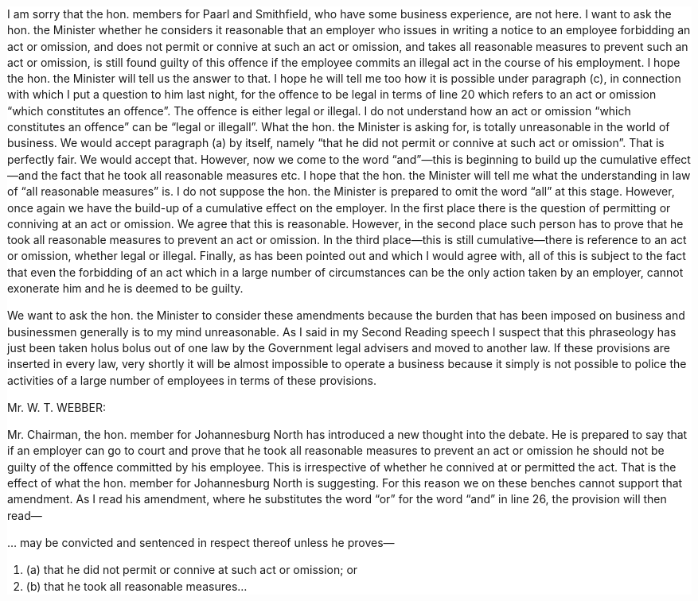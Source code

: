 <p>I am sorry that the hon. members for Paarl and Smithfield, who have some business experience, are not here. I want to ask the hon. the Minister whether he considers it reasonable that an employer who issues in writing a notice to an employee forbidding an act or omission, and does not permit or connive at such an act or omission, and takes all reasonable measures to prevent such an act or omission, is still found guilty of this offence if the employee commits an illegal act in the course of his employment. I hope the hon. the Minister will tell us the answer to that. I hope he will tell me too how it is possible under paragraph (c), in connection with which I put a question to him last night, for the offence to be legal in terms of line 20 which refers to an act or omission &#x201C;which constitutes an offence&#x201D;. The offence is either legal or illegal. I do not understand how an act or omission &#x201C;which constitutes an offence&#x201D; can be &#x201C;legal or illegall&#x201D;. What the hon. the Minister is asking for, is totally unreasonable in the world of business. We would accept paragraph (a) by itself, namely &#x201C;that he did not permit or connive at such act or omission&#x201D;. That is perfectly fair. We would accept that. However, now we come to the word &#x201C;and&#x201D;&#x2014;this is beginning to build up the cumulative effect&#x2014;and the fact that he took all reasonable measures etc. I hope that the hon. the Minister will tell me what the understanding in law of &#x201C;all reasonable measures&#x201D; is. I do not suppose the hon. the Minister is prepared to omit the word &#x201C;all&#x201D; at this stage. However, once again we have the build-up of a cumulative effect on the employer. In the first place there is the question of permitting or conniving at an act or omission. We agree that this is reasonable. However, in the second place such person has to prove that he took all reasonable measures to prevent an act or omission. In the third place&#x2014;this is still cumulative&#x2014;there is reference to an act or omission, whether legal or illegal. Finally, as has been pointed out and which I would agree with, all of this is subject to the fact that even the forbidding of an act which in a large number of circumstances can be the only action taken by an employer, cannot exonerate him and he is deemed to be guilty.</p>

<p>We want to ask the hon. the Minister to consider these amendments because the burden that has been imposed on business and businessmen generally is to my mind unreasonable. As I said in my Second Reading speech I suspect that this phraseology has just been taken holus bolus out of one law by the Government legal advisers and moved to another law. If these provisions are inserted in every law, very shortly it will be almost impossible to operate a business because it simply is not possible to police the activities of a large number of employees in terms of these provisions.</p>

</speech>

<speech by="#webber">

<from>Mr. <person refersTo="hansard_za">W. T. WEBBER</person>:</from>

<p>Mr. Chairman, the hon. member for Johannesburg North has introduced a new thought into the debate. He is prepared to say that if an employer can go to court and prove that he took all reasonable measures to prevent an act or omission he should not be guilty of the offence committed by his employee. This is irrespective of whether he connived at or permitted the act. That is the effect of what the hon. member for Johannesburg North is suggesting. For this reason we on these benches cannot support that amendment. As I read his amendment, where he substitutes the word &#x201C;or&#x201D; for the word &#x201C;and&#x201D; in line 26, the provision will then read&#x2014;</p>

<block name="quote">&#x2026; may be convicted and sentenced in respect thereof unless he proves&#x2014;</block>

<ol>

<li>(a) that he did not permit or connive at such act or omission; or</li>

<li>(b) that he took all reasonable measures&#x2026;</li>

</ol>
